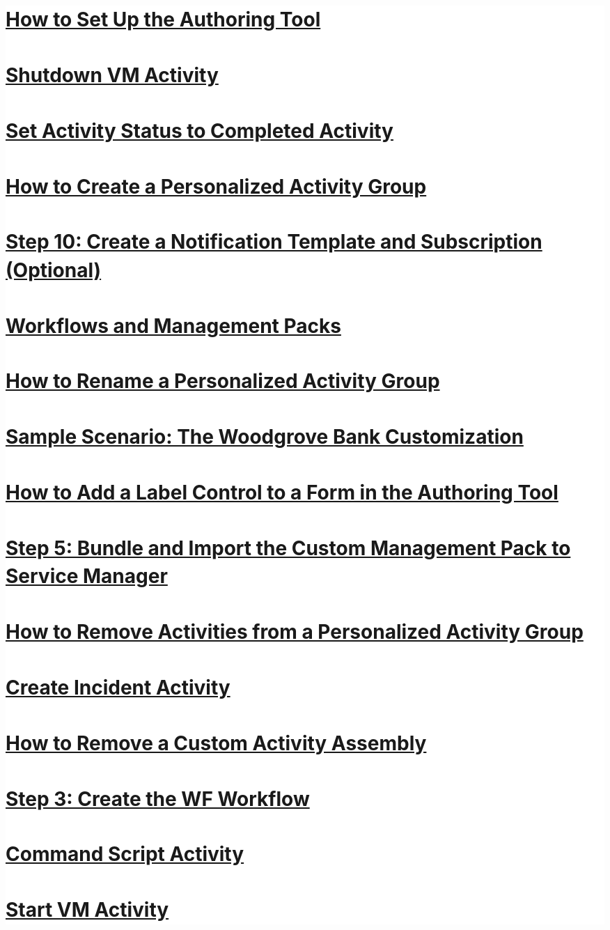 # [How to Set Up the Authoring Tool](sm/manage/author/How-to-Set-Up-the-Authoring-Tool.md)
# [Shutdown VM Activity](sm/manage/author/Shutdown-VM-Activity.md)
# [Set Activity Status to Completed Activity](sm/manage/author/Set-Activity-Status-to-Completed-Activity.md)
# [How to Create a Personalized Activity Group](sm/manage/author/How-to-Create-a-Personalized-Activity-Group.md)
# [Step 10: Create a Notification Template and Subscription (Optional)](sm/manage/author/Step-10--Create-a-Notification-Template-and-Subscription--Optional-.md)
# [Workflows and Management Packs](sm/manage/author/Workflows-and-Management-Packs.md)
# [How to Rename a Personalized Activity Group](sm/manage/author/How-to-Rename-a-Personalized-Activity-Group.md)
# [Sample Scenario: The Woodgrove Bank Customization](sm/manage/author/Sample-Scenario--The-Woodgrove-Bank-Customization.md)
# [How to Add a Label Control to a Form in the Authoring Tool](sm/manage/author/How-to-Add-a-Label-Control-to-a-Form-in-the-Authoring-Tool.md)
# [Step 5: Bundle and Import the Custom Management Pack to Service Manager](sm/manage/author/Step-5--Bundle-and-Import-the-Custom-Management-Pack-to-Service-Manager.md)
# [How to Remove Activities from a Personalized Activity Group](sm/manage/author/How-to-Remove-Activities-from-a-Personalized-Activity-Group.md)
# [Create Incident Activity](sm/manage/author/Create-Incident-Activity.md)
# [How to Remove a Custom Activity Assembly](sm/manage/author/How-to-Remove-a-Custom-Activity-Assembly.md)
# [Step 3: Create the WF Workflow](sm/manage/author/Step-3--Create-the-WF-Workflow.md)
# [Command Script Activity](sm/manage/author/Command-Script-Activity.md)
# [Start VM Activity](sm/manage/author/Start-VM-Activity.md)